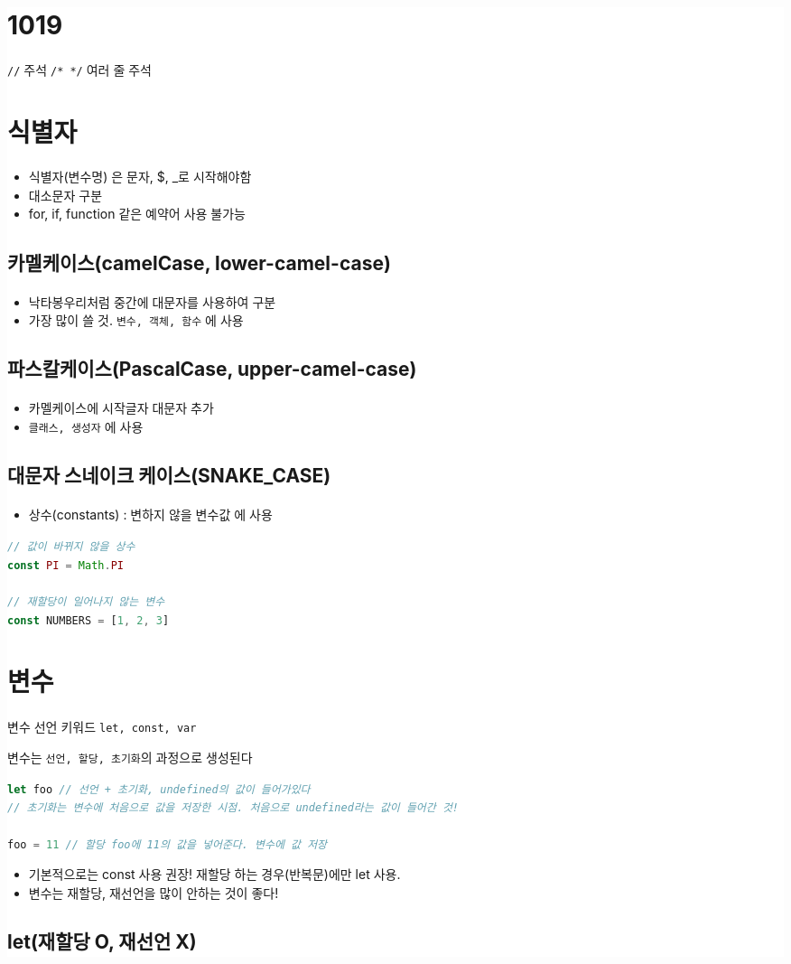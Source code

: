 # 1019

`//` 주석 `/* */` 여러 줄 주석

# 식별자

- 식별자(변수명) 은 문자, $, _로 시작해야함
- 대소문자 구분
- for, if, function 같은 예약어 사용 불가능

## 카멜케이스(camelCase, lower-camel-case)

- 낙타봉우리처럼 중간에 대문자를 사용하여 구분
- 가장 많이 쓸 것. `변수, 객체, 함수` 에 사용

## 파스칼케이스(PascalCase, upper-camel-case)

- 카멜케이스에 시작글자 대문자 추가
- `클래스, 생성자` 에 사용

## 대문자 스네이크 케이스(SNAKE_CASE)

- 상수(constants) : 변하지 않을 변수값 에 사용

```jsx
// 값이 바뀌지 않을 상수
const PI = Math.PI

// 재할당이 일어나지 않는 변수
const NUMBERS = [1, 2, 3]
```

# 변수

변수 선언 키워드 `let, const, var`

변수는 `선언, 할당, 초기화`의 과정으로 생성된다

```jsx
let foo // 선언 + 초기화, undefined의 값이 들어가있다
// 초기화는 변수에 처음으로 값을 저장한 시점. 처음으로 undefined라는 값이 들어간 것!

foo = 11 // 할당 foo에 11의 값을 넣어준다. 변수에 값 저장
```

- 기본적으로는 const 사용 권장! 재할당 하는 경우(반복문)에만 let 사용.
- 변수는 재할당, 재선언을 많이 안하는 것이 좋다!

## let(재할당 O, 재선언 X)
